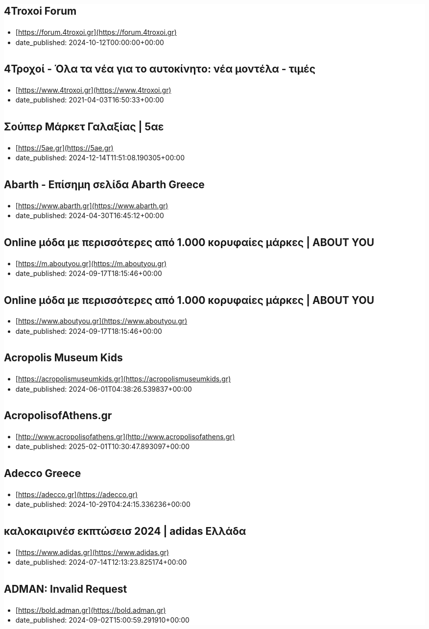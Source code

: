  ## 4Troxoi Forum
 - [https://forum.4troxoi.gr](https://forum.4troxoi.gr)
 - date_published: 2024-10-12T00:00:00+00:00

 ## 4Τροχοί - Όλα τα νέα για τo αυτοκίνητo: νέα μοντέλα - τιμές
 - [https://www.4troxoi.gr](https://www.4troxoi.gr)
 - date_published: 2021-04-03T16:50:33+00:00

 ## Σούπερ Μάρκετ Γαλαξίας | 5αε
 - [https://5ae.gr](https://5ae.gr)
 - date_published: 2024-12-14T11:51:08.190305+00:00

 ## Abarth - Επίσημη σελίδα Abarth Greece
 - [https://www.abarth.gr](https://www.abarth.gr)
 - date_published: 2024-04-30T16:45:12+00:00

 ## Online μόδα με περισσότερες από 1.000 κορυφαίες μάρκες | ABOUT YOU
 - [https://m.aboutyou.gr](https://m.aboutyou.gr)
 - date_published: 2024-09-17T18:15:46+00:00

 ## Online μόδα με περισσότερες από 1.000 κορυφαίες μάρκες | ABOUT YOU
 - [https://www.aboutyou.gr](https://www.aboutyou.gr)
 - date_published: 2024-09-17T18:15:46+00:00

 ## Acropolis Museum Kids
 - [https://acropolismuseumkids.gr](https://acropolismuseumkids.gr)
 - date_published: 2024-06-01T04:38:26.539837+00:00

 ## AcropolisofAthens.gr
 - [http://www.acropolisofathens.gr](http://www.acropolisofathens.gr)
 - date_published: 2025-02-01T10:30:47.893097+00:00

 ## Adecco Greece
 - [https://adecco.gr](https://adecco.gr)
 - date_published: 2024-10-29T04:24:15.336236+00:00

 ## καλοκαιρινέσ εκπτώσεισ 2024 | adidas Ελλάδα
 - [https://www.adidas.gr](https://www.adidas.gr)
 - date_published: 2024-07-14T12:13:23.825174+00:00

 ## ADMAN: Invalid Request
 - [https://bold.adman.gr](https://bold.adman.gr)
 - date_published: 2024-09-02T15:00:59.291910+00:00
